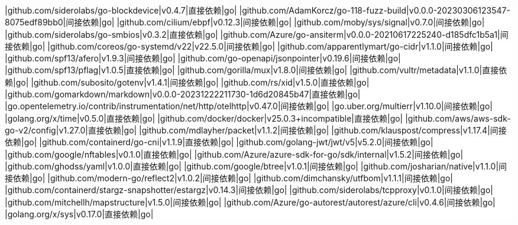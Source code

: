 |github.com/siderolabs/go-blockdevice|v0.4.7|直接依赖|go|
|github.com/AdamKorcz/go-118-fuzz-build|v0.0.0-20230306123547-8075edf89bb0|间接依赖|go|
|github.com/cilium/ebpf|v0.12.3|间接依赖|go|
|github.com/moby/sys/signal|v0.7.0|间接依赖|go|
|github.com/siderolabs/go-smbios|v0.3.2|直接依赖|go|
|github.com/Azure/go-ansiterm|v0.0.0-20210617225240-d185dfc1b5a1|间接依赖|go|
|github.com/coreos/go-systemd/v22|v22.5.0|间接依赖|go|
|github.com/apparentlymart/go-cidr|v1.1.0|间接依赖|go|
|github.com/spf13/afero|v1.9.3|间接依赖|go|
|github.com/go-openapi/jsonpointer|v0.19.6|间接依赖|go|
|github.com/spf13/pflag|v1.0.5|直接依赖|go|
|github.com/gorilla/mux|v1.8.0|间接依赖|go|
|github.com/vultr/metadata|v1.1.0|直接依赖|go|
|github.com/subosito/gotenv|v1.4.1|间接依赖|go|
|github.com/rs/xid|v1.5.0|直接依赖|go|
|github.com/gomarkdown/markdown|v0.0.0-20231222211730-1d6d20845b47|直接依赖|go|
|go.opentelemetry.io/contrib/instrumentation/net/http/otelhttp|v0.47.0|间接依赖|go|
|go.uber.org/multierr|v1.10.0|间接依赖|go|
|golang.org/x/time|v0.5.0|直接依赖|go|
|github.com/docker/docker|v25.0.3+incompatible|直接依赖|go|
|github.com/aws/aws-sdk-go-v2/config|v1.27.0|直接依赖|go|
|github.com/mdlayher/packet|v1.1.2|间接依赖|go|
|github.com/klauspost/compress|v1.17.4|间接依赖|go|
|github.com/containerd/go-cni|v1.1.9|直接依赖|go|
|github.com/golang-jwt/jwt/v5|v5.2.0|间接依赖|go|
|github.com/google/nftables|v0.1.0|直接依赖|go|
|github.com/Azure/azure-sdk-for-go/sdk/internal|v1.5.2|间接依赖|go|
|github.com/ghodss/yaml|v1.0.0|直接依赖|go|
|github.com/google/btree|v1.0.1|间接依赖|go|
|github.com/josharian/native|v1.1.0|间接依赖|go|
|github.com/modern-go/reflect2|v1.0.2|间接依赖|go|
|github.com/dimchansky/utfbom|v1.1.1|间接依赖|go|
|github.com/containerd/stargz-snapshotter/estargz|v0.14.3|间接依赖|go|
|github.com/siderolabs/tcpproxy|v0.1.0|间接依赖|go|
|github.com/mitchellh/mapstructure|v1.5.0|间接依赖|go|
|github.com/Azure/go-autorest/autorest/azure/cli|v0.4.6|间接依赖|go|
|golang.org/x/sys|v0.17.0|直接依赖|go|